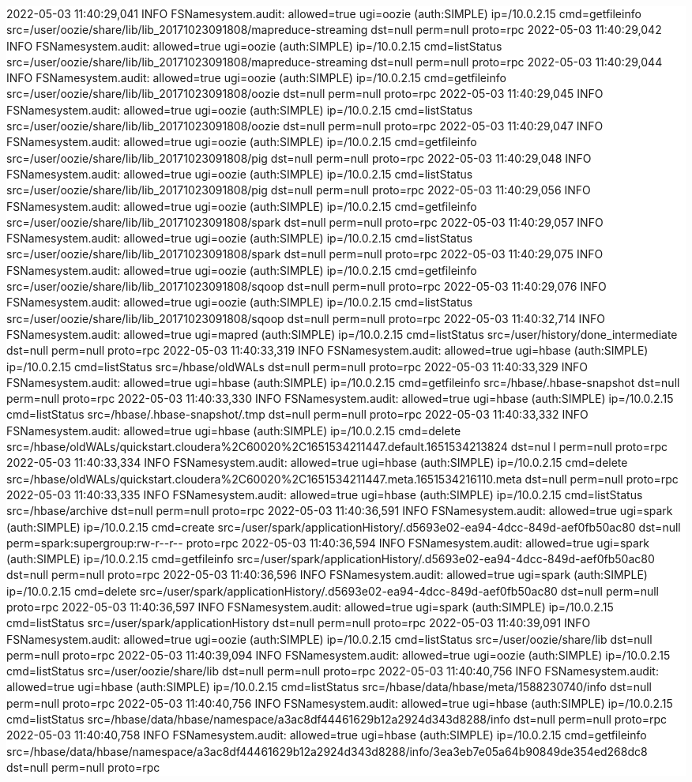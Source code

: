 2022-05-03 11:40:29,041 INFO FSNamesystem.audit: allowed=true	ugi=oozie (auth:SIMPLE)	ip=/10.0.2.15	cmd=getfileinfo	src=/user/oozie/share/lib/lib_20171023091808/mapreduce-streaming	dst=null	perm=null	proto=rpc
2022-05-03 11:40:29,042 INFO FSNamesystem.audit: allowed=true	ugi=oozie (auth:SIMPLE)	ip=/10.0.2.15	cmd=listStatus	src=/user/oozie/share/lib/lib_20171023091808/mapreduce-streaming	dst=null	perm=null	proto=rpc
2022-05-03 11:40:29,044 INFO FSNamesystem.audit: allowed=true	ugi=oozie (auth:SIMPLE)	ip=/10.0.2.15	cmd=getfileinfo	src=/user/oozie/share/lib/lib_20171023091808/oozie	dst=null	perm=null	proto=rpc
2022-05-03 11:40:29,045 INFO FSNamesystem.audit: allowed=true	ugi=oozie (auth:SIMPLE)	ip=/10.0.2.15	cmd=listStatus	src=/user/oozie/share/lib/lib_20171023091808/oozie	dst=null	perm=null	proto=rpc
2022-05-03 11:40:29,047 INFO FSNamesystem.audit: allowed=true	ugi=oozie (auth:SIMPLE)	ip=/10.0.2.15	cmd=getfileinfo	src=/user/oozie/share/lib/lib_20171023091808/pig	dst=null	perm=null	proto=rpc
2022-05-03 11:40:29,048 INFO FSNamesystem.audit: allowed=true	ugi=oozie (auth:SIMPLE)	ip=/10.0.2.15	cmd=listStatus	src=/user/oozie/share/lib/lib_20171023091808/pig	dst=null	perm=null	proto=rpc
2022-05-03 11:40:29,056 INFO FSNamesystem.audit: allowed=true	ugi=oozie (auth:SIMPLE)	ip=/10.0.2.15	cmd=getfileinfo	src=/user/oozie/share/lib/lib_20171023091808/spark	dst=null	perm=null	proto=rpc
2022-05-03 11:40:29,057 INFO FSNamesystem.audit: allowed=true	ugi=oozie (auth:SIMPLE)	ip=/10.0.2.15	cmd=listStatus	src=/user/oozie/share/lib/lib_20171023091808/spark	dst=null	perm=null	proto=rpc
2022-05-03 11:40:29,075 INFO FSNamesystem.audit: allowed=true	ugi=oozie (auth:SIMPLE)	ip=/10.0.2.15	cmd=getfileinfo	src=/user/oozie/share/lib/lib_20171023091808/sqoop	dst=null	perm=null	proto=rpc
2022-05-03 11:40:29,076 INFO FSNamesystem.audit: allowed=true	ugi=oozie (auth:SIMPLE)	ip=/10.0.2.15	cmd=listStatus	src=/user/oozie/share/lib/lib_20171023091808/sqoop	dst=null	perm=null	proto=rpc
2022-05-03 11:40:32,714 INFO FSNamesystem.audit: allowed=true	ugi=mapred (auth:SIMPLE)	ip=/10.0.2.15	cmd=listStatus	src=/user/history/done_intermediate	dst=null	perm=null	proto=rpc
2022-05-03 11:40:33,319 INFO FSNamesystem.audit: allowed=true	ugi=hbase (auth:SIMPLE)	ip=/10.0.2.15	cmd=listStatus	src=/hbase/oldWALs	dst=null	perm=null	proto=rpc
2022-05-03 11:40:33,329 INFO FSNamesystem.audit: allowed=true	ugi=hbase (auth:SIMPLE)	ip=/10.0.2.15	cmd=getfileinfo	src=/hbase/.hbase-snapshot	dst=null	perm=null	proto=rpc
2022-05-03 11:40:33,330 INFO FSNamesystem.audit: allowed=true	ugi=hbase (auth:SIMPLE)	ip=/10.0.2.15	cmd=listStatus	src=/hbase/.hbase-snapshot/.tmp	dst=null	perm=null	proto=rpc
2022-05-03 11:40:33,332 INFO FSNamesystem.audit: allowed=true	ugi=hbase (auth:SIMPLE)	ip=/10.0.2.15	cmd=delete	src=/hbase/oldWALs/quickstart.cloudera%2C60020%2C1651534211447.default.1651534213824	dst=nul
l	perm=null	proto=rpc
2022-05-03 11:40:33,334 INFO FSNamesystem.audit: allowed=true	ugi=hbase (auth:SIMPLE)	ip=/10.0.2.15	cmd=delete	src=/hbase/oldWALs/quickstart.cloudera%2C60020%2C1651534211447.meta.1651534216110.meta	dst=null	perm=null	proto=rpc
2022-05-03 11:40:33,335 INFO FSNamesystem.audit: allowed=true	ugi=hbase (auth:SIMPLE)	ip=/10.0.2.15	cmd=listStatus	src=/hbase/archive	dst=null	perm=null	proto=rpc
2022-05-03 11:40:36,591 INFO FSNamesystem.audit: allowed=true	ugi=spark (auth:SIMPLE)	ip=/10.0.2.15	cmd=create	src=/user/spark/applicationHistory/.d5693e02-ea94-4dcc-849d-aef0fb50ac80	dst=null	perm=spark:supergroup:rw-r--r--	proto=rpc
2022-05-03 11:40:36,594 INFO FSNamesystem.audit: allowed=true	ugi=spark (auth:SIMPLE)	ip=/10.0.2.15	cmd=getfileinfo	src=/user/spark/applicationHistory/.d5693e02-ea94-4dcc-849d-aef0fb50ac80	dst=null	perm=null	proto=rpc
2022-05-03 11:40:36,596 INFO FSNamesystem.audit: allowed=true	ugi=spark (auth:SIMPLE)	ip=/10.0.2.15	cmd=delete	src=/user/spark/applicationHistory/.d5693e02-ea94-4dcc-849d-aef0fb50ac80	dst=null	perm=null	proto=rpc
2022-05-03 11:40:36,597 INFO FSNamesystem.audit: allowed=true	ugi=spark (auth:SIMPLE)	ip=/10.0.2.15	cmd=listStatus	src=/user/spark/applicationHistory	dst=null	perm=null	proto=rpc
2022-05-03 11:40:39,091 INFO FSNamesystem.audit: allowed=true	ugi=oozie (auth:SIMPLE)	ip=/10.0.2.15	cmd=listStatus	src=/user/oozie/share/lib	dst=null	perm=null	proto=rpc
2022-05-03 11:40:39,094 INFO FSNamesystem.audit: allowed=true	ugi=oozie (auth:SIMPLE)	ip=/10.0.2.15	cmd=listStatus	src=/user/oozie/share/lib	dst=null	perm=null	proto=rpc
2022-05-03 11:40:40,756 INFO FSNamesystem.audit: allowed=true	ugi=hbase (auth:SIMPLE)	ip=/10.0.2.15	cmd=listStatus	src=/hbase/data/hbase/meta/1588230740/info	dst=null	perm=null	proto=rpc
2022-05-03 11:40:40,756 INFO FSNamesystem.audit: allowed=true	ugi=hbase (auth:SIMPLE)	ip=/10.0.2.15	cmd=listStatus	src=/hbase/data/hbase/namespace/a3ac8df44461629b12a2924d343d8288/info	dst=null	perm=null	proto=rpc
2022-05-03 11:40:40,758 INFO FSNamesystem.audit: allowed=true	ugi=hbase (auth:SIMPLE)	ip=/10.0.2.15	cmd=getfileinfo	src=/hbase/data/hbase/namespace/a3ac8df44461629b12a2924d343d8288/info/3ea3eb7e05a64b90849de354ed268dc8	dst=null	perm=null	proto=rpc